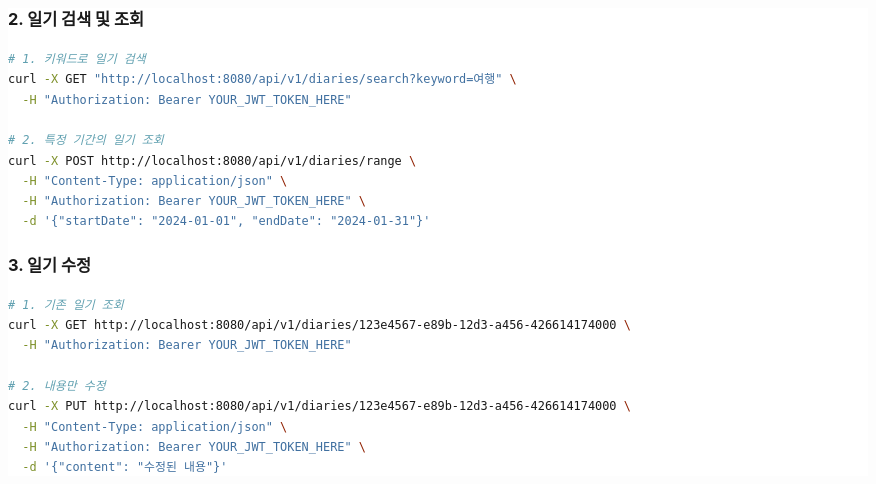 ### 2. 일기 검색 및 조회
```bash
# 1. 키워드로 일기 검색
curl -X GET "http://localhost:8080/api/v1/diaries/search?keyword=여행" \
  -H "Authorization: Bearer YOUR_JWT_TOKEN_HERE"

# 2. 특정 기간의 일기 조회
curl -X POST http://localhost:8080/api/v1/diaries/range \
  -H "Content-Type: application/json" \
  -H "Authorization: Bearer YOUR_JWT_TOKEN_HERE" \
  -d '{"startDate": "2024-01-01", "endDate": "2024-01-31"}'
```

### 3. 일기 수정
```bash
# 1. 기존 일기 조회
curl -X GET http://localhost:8080/api/v1/diaries/123e4567-e89b-12d3-a456-426614174000 \
  -H "Authorization: Bearer YOUR_JWT_TOKEN_HERE"

# 2. 내용만 수정
curl -X PUT http://localhost:8080/api/v1/diaries/123e4567-e89b-12d3-a456-426614174000 \
  -H "Content-Type: application/json" \
  -H "Authorization: Bearer YOUR_JWT_TOKEN_HERE" \
  -d '{"content": "수정된 내용"}'
``` 
